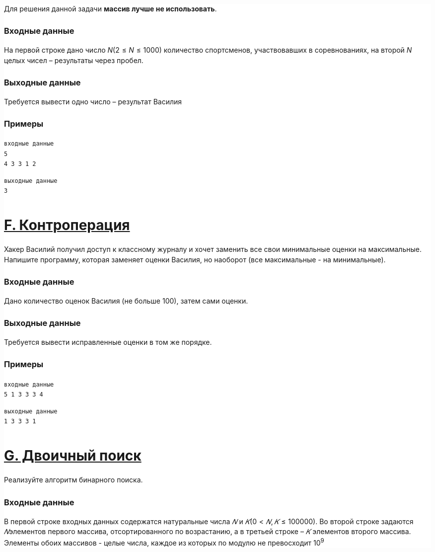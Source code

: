 Для решения данной задачи **массив лучше не использовать**.

### Входные данные
На первой строке дано число $N (2 ≤ N ≤ 1000)$ количество спортсменов, участвовавших в соревнованиях, на второй $N$ целых чисел – результаты через пробел.

### Выходные данные
Требуется вывести одно число – результат Василия
### Примеры
```
входные данные
5
4 3 3 1 2 
```
```
выходные данные
3
```

# [F. Контроперация](https://informatics.mccme.ru/mod/statements/view3.php?chapterid=1447#1)
Хакер Василий получил доступ к классному журналу и хочет заменить все свои минимальные оценки на максимальные. Напишите программу, которая заменяет оценки Василия, но наоборот (все максимальные - на минимальные).

### Входные данные
Дано количество оценок Василия (не больше $100$), затем сами оценки.

### Выходные данные
Требуется вывести исправленные оценки в том же порядке.
### Примеры
```
входные данные
5 1 3 3 3 4 
```
```
выходные данные
1 3 3 3 1 
```

# [G. Двоичный поиск](https://informatics.mccme.ru/mod/statements/view.php?chapterid=4#1)
Реализуйте алгоритм бинарного поиска.

### Входные данные
В первой строке входных данных содержатся натуральные числа $𝑁$ и $𝐾 (0<𝑁,𝐾≤100000)$. Во второй строке задаются $𝑁$элементов первого массива, отсортированного по возрастанию, а в третьей строке – $𝐾$ элементов второго массива. Элементы обоих массивов - целые числа, каждое из которых по модулю не превосходит $10^9$

